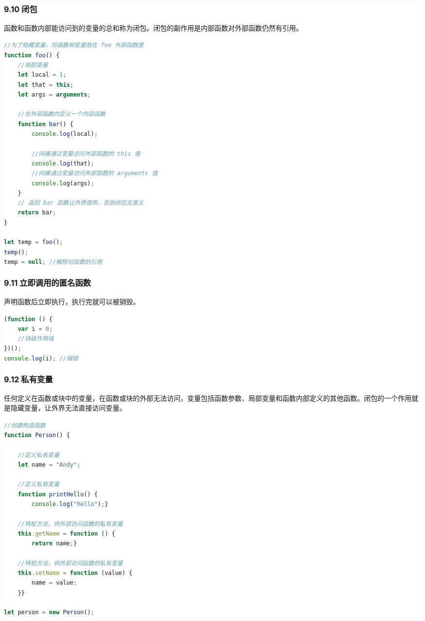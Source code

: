 ### 9.10 闭包

函数和函数内部能访问到的变量的总和称为闭包。闭包的副作用是内部函数对外部函数仍然有引用。

```javascript
//为了隐藏变量，将函数和变量放在 foo 外部函数里
function foo() {
    //局部变量
    let local = 1; 
    let that = this;
    let args = arguments;

    //在外部函数内定义一个内部函数
    function bar() {
        console.log(local);
        
        //间接通过变量访问外部函数的 this 值
        console.log(that); 
        //间接通过变量访问外部函数的 arguments 值
        console.log(args);
    }
    // 返回 bar 函数让外界使用，否则闭包无意义
    return bar; 
}

let temp = foo();
temp();
temp = null; //解除对函数的引用
```
### 9.11 立即调用的匿名函数

声明函数后立即执行，执行完就可以被销毁。

```javascript
(function () {
    var i = 0;
    //块级作用域
})();
console.log(i); //报错
```
### 9.12 私有变量

任何定义在函数或块中的变量，在函数或块的外部无法访问，变量包括函数参数、局部变量和函数内部定义的其他函数。闭包的一个作用就是隐藏变量，让外界无法直接访问变量。

```javascript
//创建构造函数
function Person() { 

    //定义私有变量
    let name = "Andy"; 

    //定义私有变量
    function printHello() { 
        console.log("hello");}
        
    //特权方法，供外部访问函数的私有变量
    this.getName = function () { 
        return name;}
    
    //特权方法，供外部访问函数的私有变量
    this.setName = function (value) { 
        name = value;
    }}

let person = new Person();
```